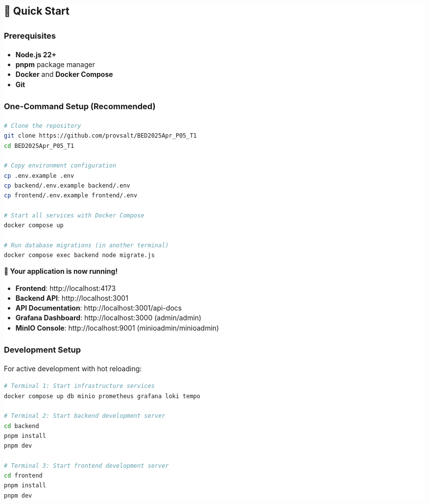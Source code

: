 ## 🚀 Quick Start

### Prerequisites
- **Node.js 22+**
- **pnpm** package manager
- **Docker** and **Docker Compose**
- **Git**

### One-Command Setup (Recommended)

```bash
# Clone the repository
git clone https://github.com/provsalt/BED2025Apr_P05_T1
cd BED2025Apr_P05_T1

# Copy environment configuration
cp .env.example .env
cp backend/.env.example backend/.env
cp frontend/.env.example frontend/.env

# Start all services with Docker Compose
docker compose up

# Run database migrations (in another terminal)
docker compose exec backend node migrate.js
```

**🎉 Your application is now running!**

- **Frontend**: http://localhost:4173
- **Backend API**: http://localhost:3001
- **API Documentation**: http://localhost:3001/api-docs
- **Grafana Dashboard**: http://localhost:3000 (admin/admin)
- **MinIO Console**: http://localhost:9001 (minioadmin/minioadmin)

### Development Setup

For active development with hot reloading:

```bash
# Terminal 1: Start infrastructure services
docker compose up db minio prometheus grafana loki tempo

# Terminal 2: Start backend development server
cd backend
pnpm install
pnpm dev

# Terminal 3: Start frontend development server
cd frontend
pnpm install
pnpm dev
```
